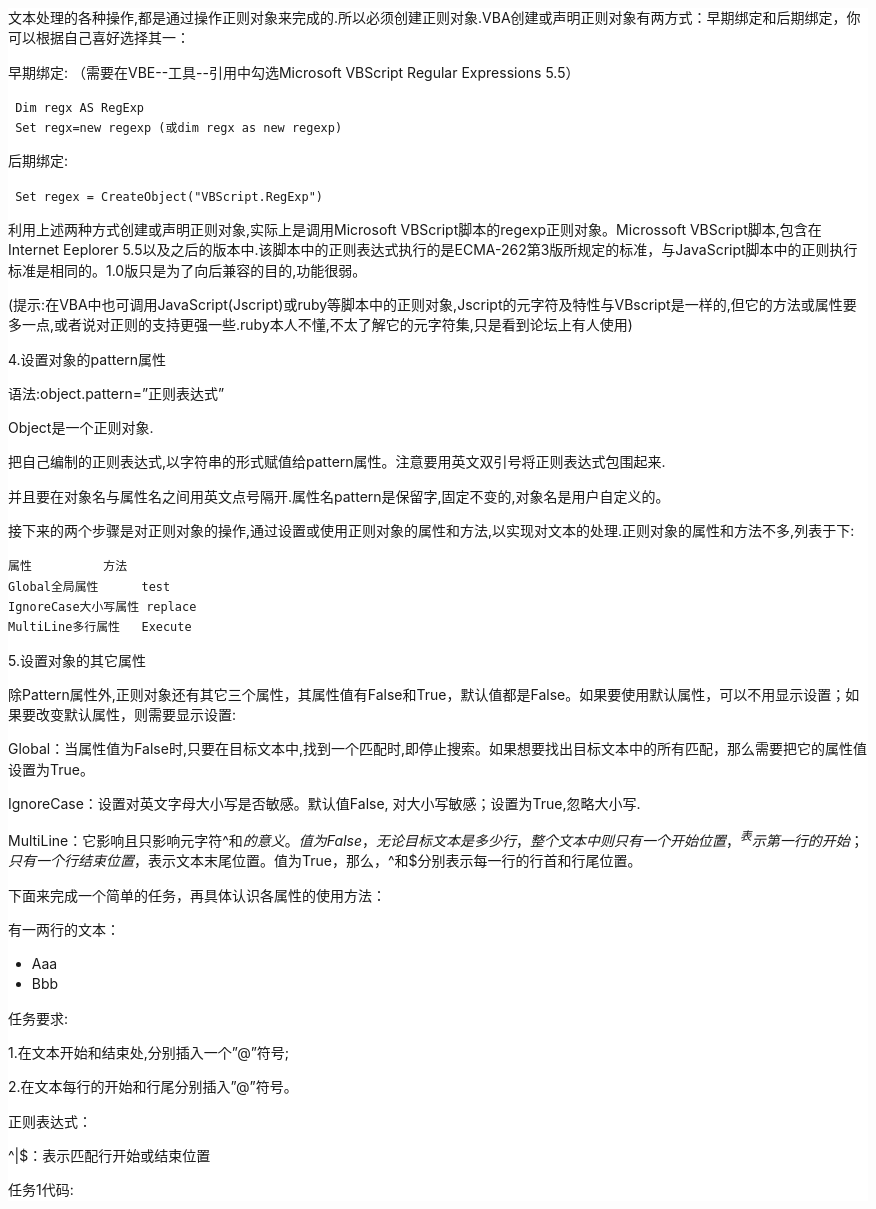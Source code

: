 文本处理的各种操作,都是通过操作正则对象来完成的.所以必须创建正则对象.VBA创建或声明正则对象有两方式：早期绑定和后期绑定，你可以根据自己喜好选择其一：

早期绑定: （需要在VBE--工具--引用中勾选Microsoft VBScript Regular Expressions 5.5）

     Dim regx AS RegExp
     Set regx=new regexp (或dim regx as new regexp)

后期绑定: 

     Set regex = CreateObject("VBScript.RegExp")

利用上述两种方式创建或声明正则对象,实际上是调用Microsoft VBScript脚本的regexp正则对象。Microssoft VBScript脚本,包含在Internet Eeplorer 5.5以及之后的版本中.该脚本中的正则表达式执行的是ECMA-262第3版所规定的标准，与JavaScript脚本中的正则执行标准是相同的。1.0版只是为了向后兼容的目的,功能很弱。

(提示:在VBA中也可调用JavaScript(Jscript)或ruby等脚本中的正则对象,Jscript的元字符及特性与VBscript是一样的,但它的方法或属性要多一点,或者说对正则的支持更强一些.ruby本人不懂,不太了解它的元字符集,只是看到论坛上有人使用)

4.设置对象的pattern属性

语法:object.pattern=”正则表达式”

Object是一个正则对象.

把自己编制的正则表达式,以字符串的形式赋值给pattern属性。注意要用英文双引号将正则表达式包围起来.

并且要在对象名与属性名之间用英文点号隔开.属性名pattern是保留字,固定不变的,对象名是用户自定义的。

接下来的两个步骤是对正则对象的操作,通过设置或使用正则对象的属性和方法,以实现对文本的处理.正则对象的属性和方法不多,列表于下:

	
	属性			方法
	Global全局属性		test
	IgnoreCase大小写属性	replace
	MultiLine多行属性	Execute

5.设置对象的其它属性

除Pattern属性外,正则对象还有其它三个属性，其属性值有False和True，默认值都是False。如果要使用默认属性，可以不用显示设置；如果要改变默认属性，则需要显示设置:

Global：当属性值为False时,只要在目标文本中,找到一个匹配时,即停止搜索。如果想要找出目标文本中的所有匹配，那么需要把它的属性值设置为True。

IgnoreCase：设置对英文字母大小写是否敏感。默认值False, 对大小写敏感；设置为True,忽略大小写.

MultiLine：它影响且只影响元字符^和$的意义。值为False，无论目标文本是多少行，整个文本中则只有一个开始位置，^表示第一行的开始；只有一个行结束位置，$表示文本末尾位置。值为True，那么，^和$分别表示每一行的行首和行尾位置。

下面来完成一个简单的任务，再具体认识各属性的使用方法：

有一两行的文本：

- Aaa
- Bbb

任务要求:

1.在文本开始和结束处,分别插入一个”@”符号;

2.在文本每行的开始和行尾分别插入”@”符号。

正则表达式：

^|$：表示匹配行开始或结束位置

任务1代码:
